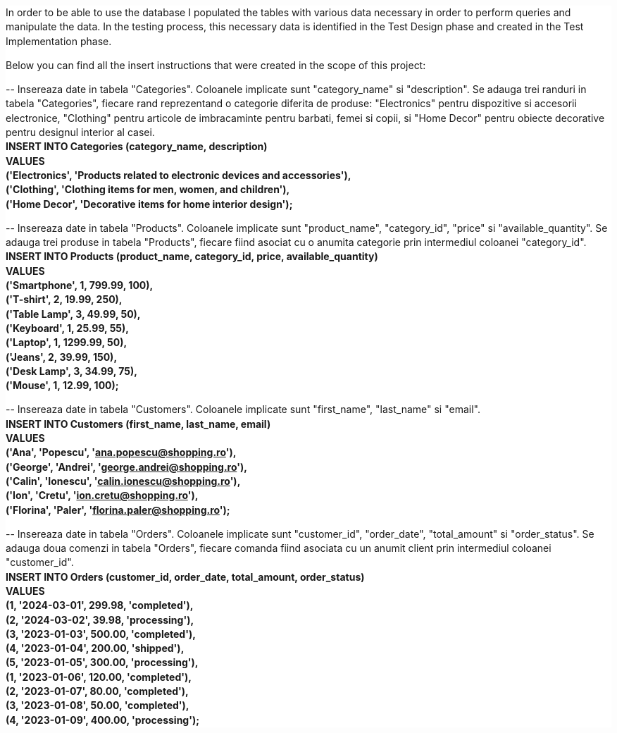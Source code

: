  In order to be able to use the database I populated the tables with various data necessary in order to perform queries and manipulate the data. 
  In the testing process, this necessary data is identified in the Test Design phase and created in the Test Implementation phase. 

  Below you can find all the insert instructions that were created in the scope of this project:

-- Insereaza date in tabela "Categories". Coloanele implicate sunt "category_name" si "description". 
Se adauga trei randuri in tabela "Categories", fiecare rand reprezentand o categorie diferita de produse: "Electronics" pentru dispozitive si accesorii electronice, 
"Clothing" pentru articole de imbracaminte pentru barbati, femei si copii, si "Home Decor" pentru obiecte decorative pentru designul interior al casei. <br>
**INSERT INTO Categories (category_name, description) <br>
VALUES <br>
('Electronics', 'Products related to electronic devices and accessories'), <br>
('Clothing', 'Clothing items for men, women, and children'), <br>
('Home Decor', 'Decorative items for home interior design');** <br>

-- Insereaza date in tabela "Products". Coloanele implicate sunt "product_name", "category_id", "price" si "available_quantity". 
Se adauga trei produse in tabela "Products", fiecare fiind asociat cu o anumita categorie prin intermediul coloanei "category_id". <br>
**INSERT INTO Products (product_name, category_id, price, available_quantity) <br>
VALUES <br>
('Smartphone', 1, 799.99, 100), <br>
('T-shirt', 2, 19.99, 250), <br>
('Table Lamp', 3, 49.99, 50), <br>
('Keyboard', 1, 25.99, 55), <br>
('Laptop', 1, 1299.99, 50), <br>
('Jeans', 2, 39.99, 150), <br>
('Desk Lamp', 3, 34.99, 75), <br>
('Mouse', 1, 12.99, 100);**  <br>

-- Insereaza date in tabela "Customers". Coloanele implicate sunt "first_name", "last_name" si "email". <br>
**INSERT INTO Customers (first_name, last_name, email) <br>
VALUES  <br>
('Ana', 'Popescu', 'ana.popescu@shopping.ro'), <br>
('George', 'Andrei', 'george.andrei@shopping.ro'), <br>
('Calin', 'Ionescu', 'calin.ionescu@shopping.ro'), <br>
('Ion', 'Cretu', 'ion.cretu@shopping.ro'), <br>
('Florina', 'Paler', 'florina.paler@shopping.ro');** <br>

-- Insereaza date in tabela "Orders". Coloanele implicate sunt "customer_id", "order_date", "total_amount" si "order_status". 
Se adauga doua comenzi in tabela "Orders", fiecare comanda fiind asociata cu un anumit client prin intermediul coloanei "customer_id". <br>
**INSERT INTO Orders (customer_id, order_date, total_amount, order_status) <br>
VALUES <br>
(1, '2024-03-01', 299.98, 'completed'), <br>
(2, '2024-03-02', 39.98, 'processing'), <br>
(3, '2023-01-03', 500.00, 'completed'), <br>
(4, '2023-01-04', 200.00, 'shipped'), <br>
(5, '2023-01-05', 300.00, 'processing'), <br>
(1, '2023-01-06', 120.00, 'completed'), <br>
(2, '2023-01-07', 80.00, 'completed'), <br>
(3, '2023-01-08', 50.00, 'completed'), <br>
(4, '2023-01-09', 400.00, 'processing');** <br>
